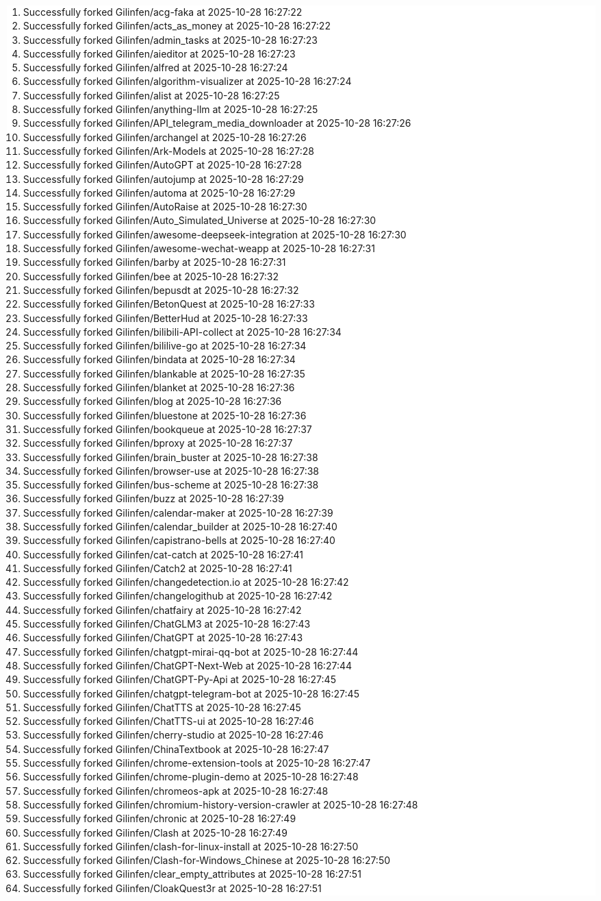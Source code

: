 1. Successfully forked Gilinfen/acg-faka at 2025-10-28 16:27:22
2. Successfully forked Gilinfen/acts_as_money at 2025-10-28 16:27:22
3. Successfully forked Gilinfen/admin_tasks at 2025-10-28 16:27:23
4. Successfully forked Gilinfen/aieditor at 2025-10-28 16:27:23
5. Successfully forked Gilinfen/alfred at 2025-10-28 16:27:24
6. Successfully forked Gilinfen/algorithm-visualizer at 2025-10-28 16:27:24
7. Successfully forked Gilinfen/alist at 2025-10-28 16:27:25
8. Successfully forked Gilinfen/anything-llm at 2025-10-28 16:27:25
9. Successfully forked Gilinfen/API_telegram_media_downloader at 2025-10-28 16:27:26
10. Successfully forked Gilinfen/archangel at 2025-10-28 16:27:26
11. Successfully forked Gilinfen/Ark-Models at 2025-10-28 16:27:28
12. Successfully forked Gilinfen/AutoGPT at 2025-10-28 16:27:28
13. Successfully forked Gilinfen/autojump at 2025-10-28 16:27:29
14. Successfully forked Gilinfen/automa at 2025-10-28 16:27:29
15. Successfully forked Gilinfen/AutoRaise at 2025-10-28 16:27:30
16. Successfully forked Gilinfen/Auto_Simulated_Universe at 2025-10-28 16:27:30
17. Successfully forked Gilinfen/awesome-deepseek-integration at 2025-10-28 16:27:30
18. Successfully forked Gilinfen/awesome-wechat-weapp at 2025-10-28 16:27:31
19. Successfully forked Gilinfen/barby at 2025-10-28 16:27:31
20. Successfully forked Gilinfen/bee at 2025-10-28 16:27:32
21. Successfully forked Gilinfen/bepusdt at 2025-10-28 16:27:32
22. Successfully forked Gilinfen/BetonQuest at 2025-10-28 16:27:33
23. Successfully forked Gilinfen/BetterHud at 2025-10-28 16:27:33
24. Successfully forked Gilinfen/bilibili-API-collect at 2025-10-28 16:27:34
25. Successfully forked Gilinfen/bililive-go at 2025-10-28 16:27:34
26. Successfully forked Gilinfen/bindata at 2025-10-28 16:27:34
27. Successfully forked Gilinfen/blankable at 2025-10-28 16:27:35
28. Successfully forked Gilinfen/blanket at 2025-10-28 16:27:36
29. Successfully forked Gilinfen/blog at 2025-10-28 16:27:36
30. Successfully forked Gilinfen/bluestone at 2025-10-28 16:27:36
31. Successfully forked Gilinfen/bookqueue at 2025-10-28 16:27:37
32. Successfully forked Gilinfen/bproxy at 2025-10-28 16:27:37
33. Successfully forked Gilinfen/brain_buster at 2025-10-28 16:27:38
34. Successfully forked Gilinfen/browser-use at 2025-10-28 16:27:38
35. Successfully forked Gilinfen/bus-scheme at 2025-10-28 16:27:38
36. Successfully forked Gilinfen/buzz at 2025-10-28 16:27:39
37. Successfully forked Gilinfen/calendar-maker at 2025-10-28 16:27:39
38. Successfully forked Gilinfen/calendar_builder at 2025-10-28 16:27:40
39. Successfully forked Gilinfen/capistrano-bells at 2025-10-28 16:27:40
40. Successfully forked Gilinfen/cat-catch at 2025-10-28 16:27:41
41. Successfully forked Gilinfen/Catch2 at 2025-10-28 16:27:41
42. Successfully forked Gilinfen/changedetection.io at 2025-10-28 16:27:42
43. Successfully forked Gilinfen/changelogithub at 2025-10-28 16:27:42
44. Successfully forked Gilinfen/chatfairy at 2025-10-28 16:27:42
45. Successfully forked Gilinfen/ChatGLM3 at 2025-10-28 16:27:43
46. Successfully forked Gilinfen/ChatGPT at 2025-10-28 16:27:43
47. Successfully forked Gilinfen/chatgpt-mirai-qq-bot at 2025-10-28 16:27:44
48. Successfully forked Gilinfen/ChatGPT-Next-Web at 2025-10-28 16:27:44
49. Successfully forked Gilinfen/ChatGPT-Py-Api at 2025-10-28 16:27:45
50. Successfully forked Gilinfen/chatgpt-telegram-bot at 2025-10-28 16:27:45
51. Successfully forked Gilinfen/ChatTTS at 2025-10-28 16:27:45
52. Successfully forked Gilinfen/ChatTTS-ui at 2025-10-28 16:27:46
53. Successfully forked Gilinfen/cherry-studio at 2025-10-28 16:27:46
54. Successfully forked Gilinfen/ChinaTextbook at 2025-10-28 16:27:47
55. Successfully forked Gilinfen/chrome-extension-tools at 2025-10-28 16:27:47
56. Successfully forked Gilinfen/chrome-plugin-demo at 2025-10-28 16:27:48
57. Successfully forked Gilinfen/chromeos-apk at 2025-10-28 16:27:48
58. Successfully forked Gilinfen/chromium-history-version-crawler at 2025-10-28 16:27:48
59. Successfully forked Gilinfen/chronic at 2025-10-28 16:27:49
60. Successfully forked Gilinfen/Clash at 2025-10-28 16:27:49
61. Successfully forked Gilinfen/clash-for-linux-install at 2025-10-28 16:27:50
62. Successfully forked Gilinfen/Clash-for-Windows_Chinese at 2025-10-28 16:27:50
63. Successfully forked Gilinfen/clear_empty_attributes at 2025-10-28 16:27:51
64. Successfully forked Gilinfen/CloakQuest3r at 2025-10-28 16:27:51